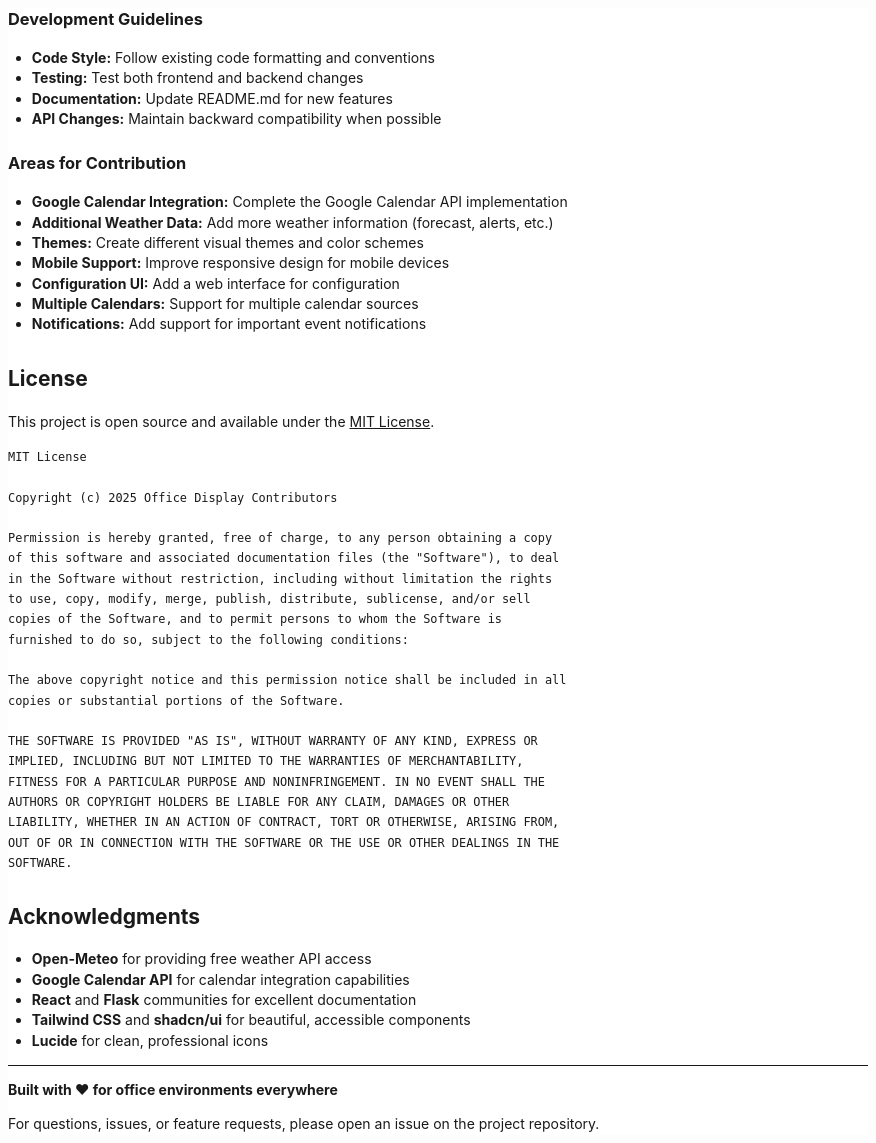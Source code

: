 ### Development Guidelines

- **Code Style:** Follow existing code formatting and conventions
- **Testing:** Test both frontend and backend changes
- **Documentation:** Update README.md for new features
- **API Changes:** Maintain backward compatibility when possible

### Areas for Contribution

- **Google Calendar Integration:** Complete the Google Calendar API implementation
- **Additional Weather Data:** Add more weather information (forecast, alerts, etc.)
- **Themes:** Create different visual themes and color schemes
- **Mobile Support:** Improve responsive design for mobile devices
- **Configuration UI:** Add a web interface for configuration
- **Multiple Calendars:** Support for multiple calendar sources
- **Notifications:** Add support for important event notifications

## License

This project is open source and available under the [MIT License](LICENSE).

```
MIT License

Copyright (c) 2025 Office Display Contributors

Permission is hereby granted, free of charge, to any person obtaining a copy
of this software and associated documentation files (the "Software"), to deal
in the Software without restriction, including without limitation the rights
to use, copy, modify, merge, publish, distribute, sublicense, and/or sell
copies of the Software, and to permit persons to whom the Software is
furnished to do so, subject to the following conditions:

The above copyright notice and this permission notice shall be included in all
copies or substantial portions of the Software.

THE SOFTWARE IS PROVIDED "AS IS", WITHOUT WARRANTY OF ANY KIND, EXPRESS OR
IMPLIED, INCLUDING BUT NOT LIMITED TO THE WARRANTIES OF MERCHANTABILITY,
FITNESS FOR A PARTICULAR PURPOSE AND NONINFRINGEMENT. IN NO EVENT SHALL THE
AUTHORS OR COPYRIGHT HOLDERS BE LIABLE FOR ANY CLAIM, DAMAGES OR OTHER
LIABILITY, WHETHER IN AN ACTION OF CONTRACT, TORT OR OTHERWISE, ARISING FROM,
OUT OF OR IN CONNECTION WITH THE SOFTWARE OR THE USE OR OTHER DEALINGS IN THE
SOFTWARE.
```

## Acknowledgments

- **Open-Meteo** for providing free weather API access
- **Google Calendar API** for calendar integration capabilities
- **React** and **Flask** communities for excellent documentation
- **Tailwind CSS** and **shadcn/ui** for beautiful, accessible components
- **Lucide** for clean, professional icons

---

**Built with ❤️ for office environments everywhere**

For questions, issues, or feature requests, please open an issue on the project repository.

